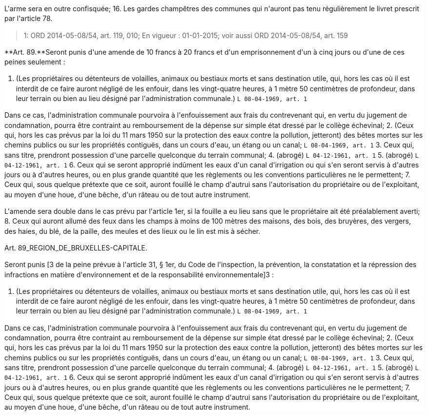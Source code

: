 L'arme sera en outre confisquée;
 16. Les gardes champêtres des communes qui n'auront pas tenu régulièrement le livret prescrit par l'article 78.

> 1: ORD 2014-05-08/54, art. 119, 010; En vigueur : 01-01-2015; voir aussi ORD 2014-05-08/54, art. 159



**Art. 89.**Seront punis d'une amende de 10 francs à 20 francs et d'un emprisonnement d'un à cinq jours ou d'une de ces peines seulement :
 1. (Les propriétaires ou détenteurs de volailles, animaux ou bestiaux morts et sans destination utile, qui, hors les cas où il est interdit de ce faire auront négligé de les enfouir, dans les vingt-quatre heures, à 1 mètre 50 centimètres de profondeur, dans leur terrain ou bien au lieu désigné par l'administration communale.) `L 08-04-1969, art. 1`

Dans ce cas, l'administration communale pourvoira à l'enfouissement aux frais du contrevenant qui, en vertu du jugement de condamnation, pourra être contraint au remboursement de la dépense sur simple état dressé par le collège échevinal;
 2. (Ceux qui, hors les cas prévus par la loi du 11 mars 1950 sur la protection des eaux contre la pollution, jetteront) des bêtes mortes sur les chemins publics ou sur les propriétés contiguës, dans un cours d'eau, un étang ou un canal; `L 08-04-1969, art. 1`
 3. Ceux qui, sans titre, prendront possession d'une parcelle quelconque du terrain communal;
 4. (abrogé) `L 04-12-1961, art. 1`
 5. (abrogé) `L 04-12-1961, art. 1`
 6. Ceux qui se seront approprié indûment les eaux d'un canal d'irrigation ou qui s'en seront servis à d'autres jours ou à d'autres heures, ou en plus grande quantité que les règlements ou les conventions particulières ne le permettent;
 7. Ceux qui, sous quelque prétexte que ce soit, auront fouillé le champ d'autrui sans l'autorisation du propriétaire ou de l'exploitant, au moyen d'une houe, d'une bêche, d'un râteau ou de tout autre instrument.

L'amende sera double dans le cas prévu par l'article 1er, si la fouille a eu lieu sans que le propriétaire ait été préalablement averti;
 8. Ceux qui auront allumé des feux dans les champs à moins de 100 mètres des maisons, des bois, des bruyères, des vergers, des haies, du blé, de la paille, des meules et des lieux ou le lin est mis à sécher.


Art.  89_REGION_DE_BRUXELLES-CAPITALE. 

Seront punis [3 de la peine prévue à l'article 31, § 1er, du Code de l'inspection, la prévention, la constatation et la répression des infractions en matière d'environnement et de la responsabilité environnementale]3 :
 1. (Les propriétaires ou détenteurs de volailles, animaux ou bestiaux morts et sans destination utile, qui, hors les cas où il est interdit de ce faire auront négligé de les enfouir, dans les vingt-quatre heures, à 1 mètre 50 centimètres de profondeur, dans leur terrain ou bien au lieu désigné par l'administration communale.) `L 08-04-1969, art. 1`

Dans ce cas, l'administration communale pourvoira à l'enfouissement aux frais du contrevenant qui, en vertu du jugement de condamnation, pourra être contraint au remboursement de la dépense sur simple état dressé par le collège échevinal;
 2. (Ceux qui, hors les cas prévus par la loi du 11 mars 1950 sur la protection des eaux contre la pollution, jetteront) des bêtes mortes sur les chemins publics ou sur les propriétés contiguës, dans un cours d'eau, un étang ou un canal; `L 08-04-1969, art. 1`
 3. Ceux qui, sans titre, prendront possession d'une parcelle quelconque du terrain communal;
 4. (abrogé) `L 04-12-1961, art. 1`
 5. (abrogé) `L 04-12-1961, art. 1`
 6. Ceux qui se seront approprié indûment les eaux d'un canal d'irrigation ou qui s'en seront servis à d'autres jours ou à d'autres heures, ou en plus grande quantité que les règlements ou les conventions particulières ne le permettent;
 7. Ceux qui, sous quelque prétexte que ce soit, auront fouillé le champ d'autrui sans l'autorisation du propriétaire ou de l'exploitant, au moyen d'une houe, d'une bêche, d'un râteau ou de tout autre instrument.
